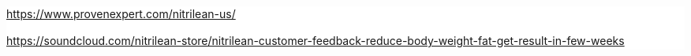 <p><a href="https://www.provenexpert.com/nitrilean-us/">https://www.provenexpert.com/nitrilean-us/</a></p>
<p><a href="https://soundcloud.com/nitrilean-store/nitrilean-customer-feedback-reduce-body-weight-fat-get-result-in-few-weeks">https://soundcloud.com/nitrilean-store/nitrilean-customer-feedback-reduce-body-weight-fat-get-result-in-few-weeks</a></p>

